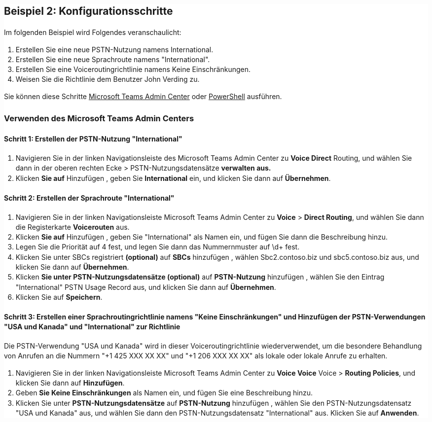 ## <a name="example-2-configuration-steps"></a>Beispiel 2: Konfigurationsschritte

Im folgenden Beispiel wird Folgendes veranschaulicht:

1. Erstellen Sie eine neue PSTN-Nutzung namens International.
2. Erstellen Sie eine neue Sprachroute namens "International".
3. Erstellen Sie eine Voiceroutingrichtlinie namens Keine Einschränkungen.
4. Weisen Sie die Richtlinie dem Benutzer John Verding zu.

Sie können diese Schritte [Microsoft Teams Admin Center](#admincenterexample2) oder [PowerShell](#powershellexample2) ausführen.

### <a name="using-the-microsoft-teams-admin-center"></a>Verwenden des Microsoft Teams Admin Centers
<a name="admincenterexample2"></a>

#### <a name="step-1-create-the-international-pstn-usage"></a>Schritt 1: Erstellen der PSTN-Nutzung "International"

1. Navigieren Sie in der linken Navigationsleiste des Microsoft Teams Admin Center zu **Voice Direct** Routing, und wählen Sie dann in der oberen rechten Ecke  >  PSTN-Nutzungsdatensätze **verwalten aus.**
2. Klicken **Sie auf** Hinzufügen , geben Sie **International** ein, und klicken Sie dann auf **Übernehmen**.

#### <a name="step-2-create-the-international-voice-route"></a>Schritt 2: Erstellen der Sprachroute "International"

1. Navigieren Sie in der linken Navigationsleiste Microsoft Teams Admin Center zu **Voice**  >  **Direct Routing**, und wählen Sie dann die Registerkarte **Voicerouten** aus.
2. Klicken **Sie auf** Hinzufügen , geben Sie "International" als Namen ein, und fügen Sie dann die Beschreibung hinzu.
3. Legen Sie die Priorität auf 4 fest, und legen Sie dann das Nummernmuster auf \d+ fest.
4. Klicken Sie unter SBCs registriert **(optional)** auf **SBCs** hinzufügen , wählen Sbc2.contoso.biz und sbc5.contoso.biz aus, und klicken Sie dann auf **Übernehmen**.
5. Klicken **Sie unter PSTN-Nutzungsdatensätze (optional)** auf **PSTN-Nutzung** hinzufügen , wählen Sie den Eintrag "International" PSTN Usage Record aus, und klicken Sie dann auf **Übernehmen**.
6. Klicken Sie auf **Speichern**.

#### <a name="step-3-create-a-voice-routing-policy-named-no-restrictions-and-add-the-us-and-canada-and-international-pstn-usages-to-the-policy"></a>Schritt 3: Erstellen einer Sprachroutingrichtlinie namens "Keine Einschränkungen" und Hinzufügen der PSTN-Verwendungen "USA und Kanada" und "International" zur Richtlinie

Die PSTN-Verwendung "USA und Kanada" wird in dieser Voiceroutingrichtlinie wiederverwendet, um die besondere Behandlung von Anrufen an die Nummern "+1 425 XXX XX XX" und "+1 206 XXX XX XX" als lokale oder lokale Anrufe zu erhalten.

1. Navigieren Sie in der linken Navigationsleiste Microsoft Teams Admin Center zu **Voice Voice** Voice  >  **Routing Policies**, und klicken Sie dann auf **Hinzufügen**.
2. Geben **Sie Keine Einschränkungen** als Namen ein, und fügen Sie eine Beschreibung hinzu.
3. Klicken Sie unter **PSTN-Nutzungsdatensätze** auf **PSTN-Nutzung** hinzufügen , wählen Sie den PSTN-Nutzungsdatensatz "USA und Kanada" aus, und wählen Sie dann den PSTN-Nutzungsdatensatz "International" aus. Klicken Sie auf **Anwenden**.
